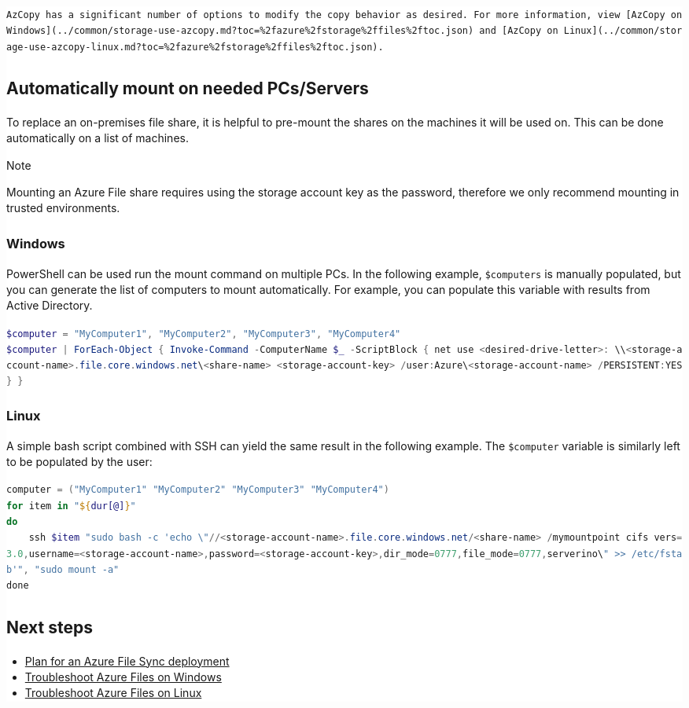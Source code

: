     AzCopy has a significant number of options to modify the copy behavior as desired. For more information, view [AzCopy on Windows](../common/storage-use-azcopy.md?toc=%2fazure%2fstorage%2ffiles%2ftoc.json) and [AzCopy on Linux](../common/storage-use-azcopy-linux.md?toc=%2fazure%2fstorage%2ffiles%2ftoc.json).

## Automatically mount on needed PCs/Servers
To replace an on-premises file share, it is helpful to pre-mount the shares on the machines it will be used on. This can be done automatically on a list of machines.

> [!Note]  
> Mounting an Azure File share requires using the storage account key as the password, therefore we only recommend mounting in trusted environments. 

### Windows
PowerShell can be used run the mount command on multiple PCs. In the following example, `$computers` is manually populated, but you can generate the list of computers to mount automatically. For example, you can populate this variable with results from Active Directory.

```PowerShell
$computer = "MyComputer1", "MyComputer2", "MyComputer3", "MyComputer4"
$computer | ForEach-Object { Invoke-Command -ComputerName $_ -ScriptBlock { net use <desired-drive-letter>: \\<storage-account-name>.file.core.windows.net\<share-name> <storage-account-key> /user:Azure\<storage-account-name> /PERSISTENT:YES } }
```

### Linux
A simple bash script combined with SSH can yield the same result in the following example. The `$computer` variable is similarly left to be populated by the user:

```PowerShell
computer = ("MyComputer1" "MyComputer2" "MyComputer3" "MyComputer4")
for item in "${dur[@]}"
do
    ssh $item "sudo bash -c 'echo \"//<storage-account-name>.file.core.windows.net/<share-name> /mymountpoint cifs vers=3.0,username=<storage-account-name>,password=<storage-account-key>,dir_mode=0777,file_mode=0777,serverino\" >> /etc/fstab'", "sudo mount -a"
done
```

## Next steps
- [Plan for an Azure File Sync deployment](storage-sync-files-planning.md)
- [Troubleshoot Azure Files on Windows](storage-troubleshoot-windows-file-connection-problems.md)
- [Troubleshoot Azure Files on Linux](storage-troubleshoot-linux-file-connection-problems.md)